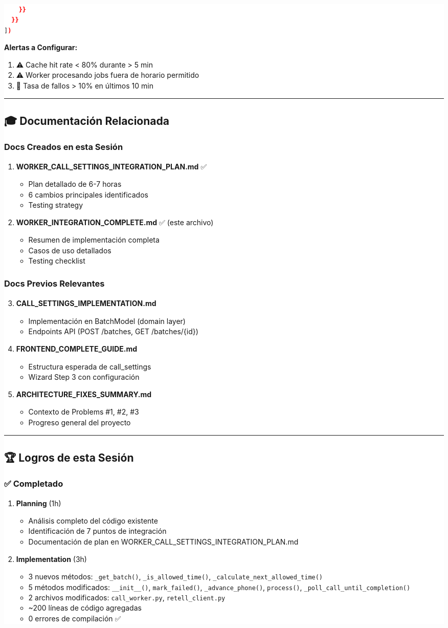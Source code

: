 ```bash
    }}
  }}
])
```

**Alertas a Configurar:**

1. ⚠️ Cache hit rate < 80% durante > 5 min
2. ⚠️ Worker procesando jobs fuera de horario permitido
3. 🔴 Tasa de fallos > 10% en últimos 10 min

---

## 🎓 Documentación Relacionada

### Docs Creados en esta Sesión

1. **WORKER_CALL_SETTINGS_INTEGRATION_PLAN.md** ✅
   - Plan detallado de 6-7 horas
   - 6 cambios principales identificados
   - Testing strategy

2. **WORKER_INTEGRATION_COMPLETE.md** ✅ (este archivo)
   - Resumen de implementación completa
   - Casos de uso detallados
   - Testing checklist

### Docs Previos Relevantes

3. **CALL_SETTINGS_IMPLEMENTATION.md**
   - Implementación en BatchModel (domain layer)
   - Endpoints API (POST /batches, GET /batches/{id})

4. **FRONTEND_COMPLETE_GUIDE.md**
   - Estructura esperada de call_settings
   - Wizard Step 3 con configuración

5. **ARCHITECTURE_FIXES_SUMMARY.md**
   - Contexto de Problems #1, #2, #3
   - Progreso general del proyecto

---

## 🏆 Logros de esta Sesión

### ✅ Completado

1. **Planning** (1h)
   - Análisis completo del código existente
   - Identificación de 7 puntos de integración
   - Documentación de plan en WORKER_CALL_SETTINGS_INTEGRATION_PLAN.md

2. **Implementation** (3h)
   - 3 nuevos métodos: `_get_batch()`, `_is_allowed_time()`, `_calculate_next_allowed_time()`
   - 5 métodos modificados: `__init__()`, `mark_failed()`, `_advance_phone()`, `process()`, `_poll_call_until_completion()`
   - 2 archivos modificados: `call_worker.py`, `retell_client.py`
   - ~200 líneas de código agregadas
   - 0 errores de compilación ✅
